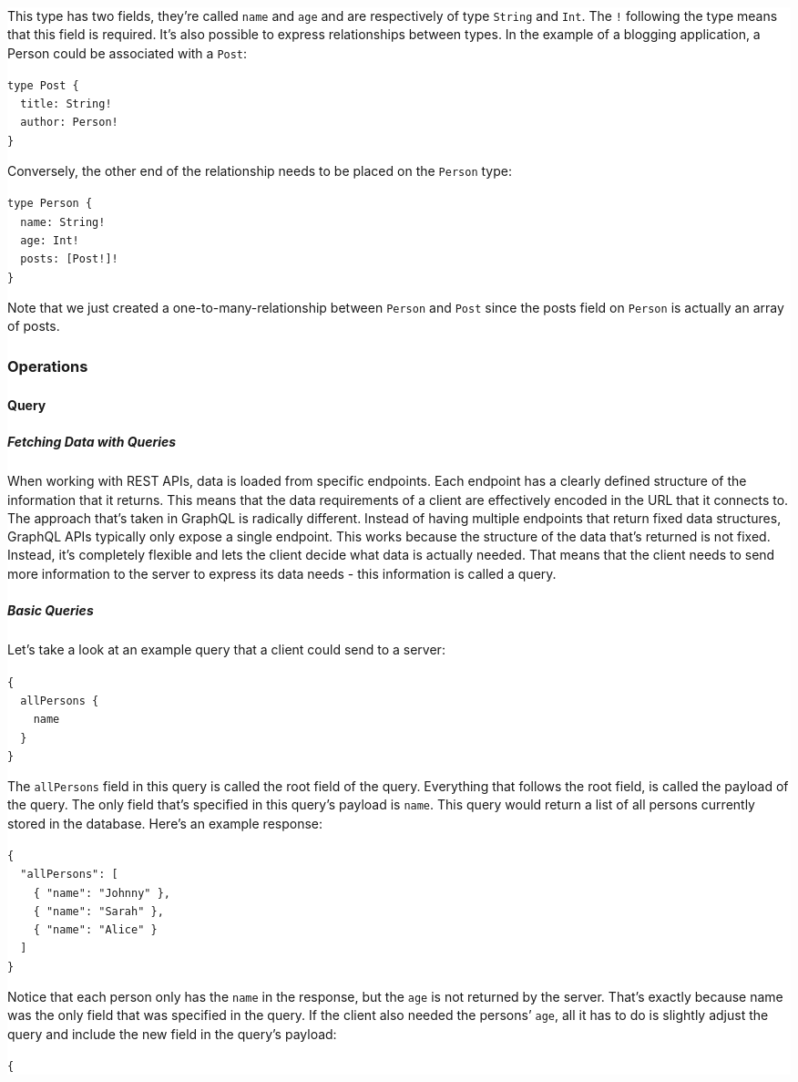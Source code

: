 This type has two fields, they’re called `name` and `age` and are respectively of type `String` and `Int`. The `!` following the type means that this field is required.
It’s also possible to express relationships between types. In the example of a blogging application, a Person could be associated with a `Post`:
```
type Post {
  title: String!
  author: Person!
}
```
Conversely, the other end of the relationship needs to be placed on the `Person` type:
```
type Person {
  name: String!
  age: Int!
  posts: [Post!]!
}
```
Note that we just created a one-to-many-relationship between `Person` and `Post` since the posts field on `Person` is actually an array of posts.

### Operations

#### Query

##### Fetching Data with Queries
When working with REST APIs, data is loaded from specific endpoints. Each endpoint has a clearly defined structure of the information that it returns. This means that the data requirements of a client are effectively encoded in the URL that it connects to.
The approach that’s taken in GraphQL is radically different. Instead of having multiple endpoints that return fixed data structures, GraphQL APIs typically only expose a single endpoint. This works because the structure of the data that’s returned is not fixed. Instead, it’s completely flexible and lets the client decide what data is actually needed.
That means that the client needs to send more information to the server to express its data needs - this information is called a query.

##### Basic Queries
Let’s take a look at an example query that a client could send to a server:
```
{
  allPersons {
    name
  }
}
```
The `allPersons` field in this query is called the root field of the query. Everything that follows the root field, is called the payload of the query. The only field that’s specified in this query’s payload is `name`.
This query would return a list of all persons currently stored in the database. Here’s an example response:
```
{
  "allPersons": [
    { "name": "Johnny" },
    { "name": "Sarah" },
    { "name": "Alice" }
  ]
}
```
Notice that each person only has the `name` in the response, but the `age` is not returned by the server. That’s exactly because name was the only field that was specified in the query.
If the client also needed the persons’ `age`, all it has to do is slightly adjust the query and include the new field in the query’s payload:
```
{
```